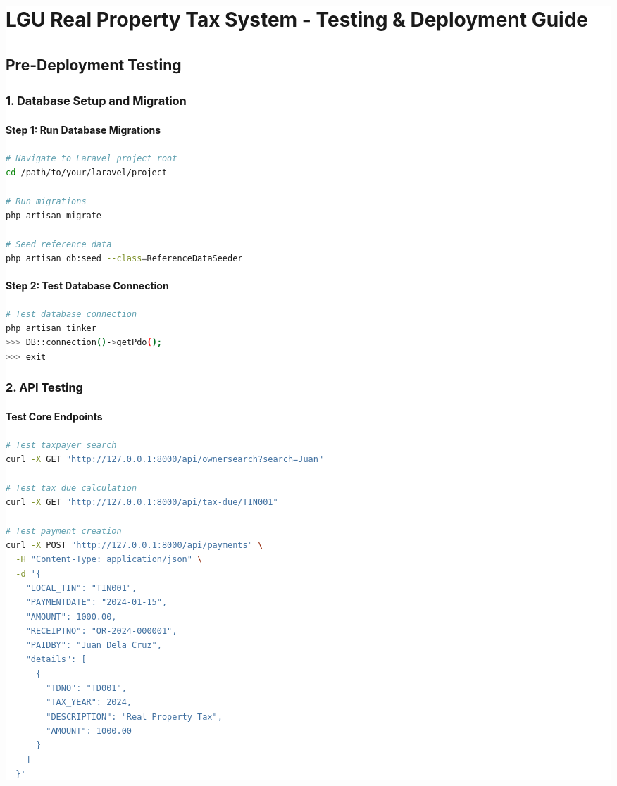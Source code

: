 # LGU Real Property Tax System - Testing & Deployment Guide

## Pre-Deployment Testing

### 1. **Database Setup and Migration**

#### Step 1: Run Database Migrations
```bash
# Navigate to Laravel project root
cd /path/to/your/laravel/project

# Run migrations
php artisan migrate

# Seed reference data
php artisan db:seed --class=ReferenceDataSeeder
```

#### Step 2: Test Database Connection
```bash
# Test database connection
php artisan tinker
>>> DB::connection()->getPdo();
>>> exit
```

### 2. **API Testing**

#### Test Core Endpoints
```bash
# Test taxpayer search
curl -X GET "http://127.0.0.1:8000/api/ownersearch?search=Juan"

# Test tax due calculation
curl -X GET "http://127.0.0.1:8000/api/tax-due/TIN001"

# Test payment creation
curl -X POST "http://127.0.0.1:8000/api/payments" \
  -H "Content-Type: application/json" \
  -d '{
    "LOCAL_TIN": "TIN001",
    "PAYMENTDATE": "2024-01-15",
    "AMOUNT": 1000.00,
    "RECEIPTNO": "OR-2024-000001",
    "PAIDBY": "Juan Dela Cruz",
    "details": [
      {
        "TDNO": "TD001",
        "TAX_YEAR": 2024,
        "DESCRIPTION": "Real Property Tax",
        "AMOUNT": 1000.00
      }
    ]
  }'
```
